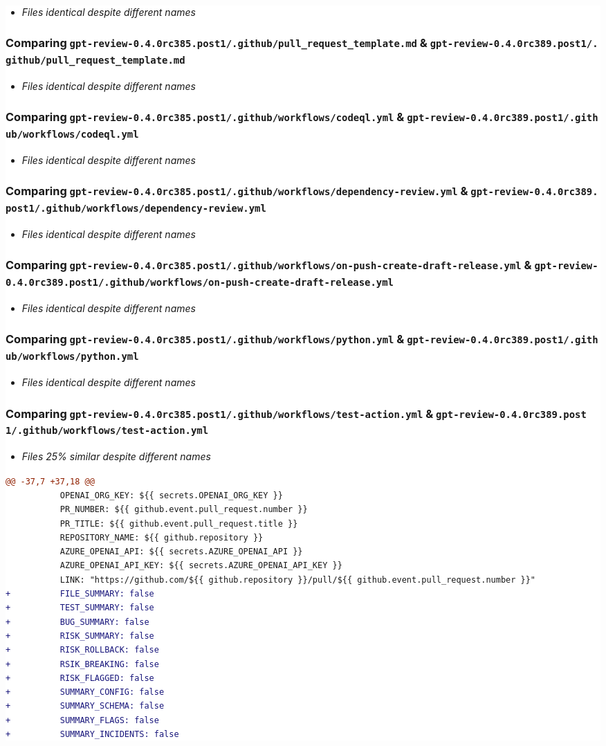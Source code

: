  * *Files identical despite different names*

### Comparing `gpt-review-0.4.0rc385.post1/.github/pull_request_template.md` & `gpt-review-0.4.0rc389.post1/.github/pull_request_template.md`

 * *Files identical despite different names*

### Comparing `gpt-review-0.4.0rc385.post1/.github/workflows/codeql.yml` & `gpt-review-0.4.0rc389.post1/.github/workflows/codeql.yml`

 * *Files identical despite different names*

### Comparing `gpt-review-0.4.0rc385.post1/.github/workflows/dependency-review.yml` & `gpt-review-0.4.0rc389.post1/.github/workflows/dependency-review.yml`

 * *Files identical despite different names*

### Comparing `gpt-review-0.4.0rc385.post1/.github/workflows/on-push-create-draft-release.yml` & `gpt-review-0.4.0rc389.post1/.github/workflows/on-push-create-draft-release.yml`

 * *Files identical despite different names*

### Comparing `gpt-review-0.4.0rc385.post1/.github/workflows/python.yml` & `gpt-review-0.4.0rc389.post1/.github/workflows/python.yml`

 * *Files identical despite different names*

### Comparing `gpt-review-0.4.0rc385.post1/.github/workflows/test-action.yml` & `gpt-review-0.4.0rc389.post1/.github/workflows/test-action.yml`

 * *Files 25% similar despite different names*

```diff
@@ -37,7 +37,18 @@
           OPENAI_ORG_KEY: ${{ secrets.OPENAI_ORG_KEY }}
           PR_NUMBER: ${{ github.event.pull_request.number }}
           PR_TITLE: ${{ github.event.pull_request.title }}
           REPOSITORY_NAME: ${{ github.repository }}
           AZURE_OPENAI_API: ${{ secrets.AZURE_OPENAI_API }}
           AZURE_OPENAI_API_KEY: ${{ secrets.AZURE_OPENAI_API_KEY }}
           LINK: "https://github.com/${{ github.repository }}/pull/${{ github.event.pull_request.number }}"
+          FILE_SUMMARY: false
+          TEST_SUMMARY: false
+          BUG_SUMMARY: false
+          RISK_SUMMARY: false
+          RISK_ROLLBACK: false
+          RSIK_BREAKING: false
+          RISK_FLAGGED: false
+          SUMMARY_CONFIG: false
+          SUMMARY_SCHEMA: false
+          SUMMARY_FLAGS: false
+          SUMMARY_INCIDENTS: false
```
